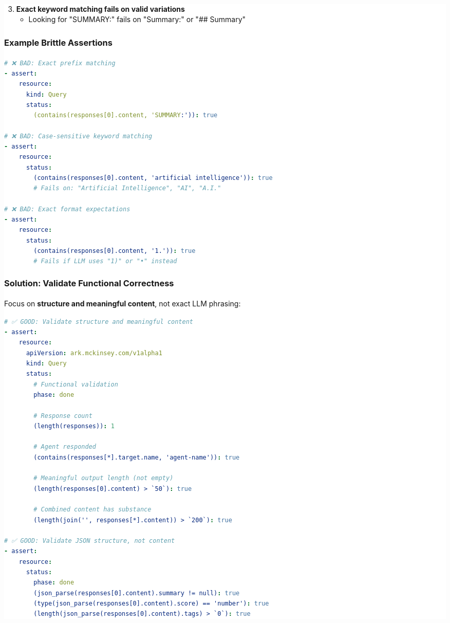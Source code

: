 3. **Exact keyword matching fails on valid variations**
   - Looking for "SUMMARY:" fails on "Summary:" or "## Summary"

### Example Brittle Assertions

```yaml
# ❌ BAD: Exact prefix matching
- assert:
    resource:
      kind: Query
      status:
        (contains(responses[0].content, 'SUMMARY:')): true

# ❌ BAD: Case-sensitive keyword matching
- assert:
    resource:
      status:
        (contains(responses[0].content, 'artificial intelligence')): true
        # Fails on: "Artificial Intelligence", "AI", "A.I."

# ❌ BAD: Exact format expectations
- assert:
    resource:
      status:
        (contains(responses[0].content, '1.')): true
        # Fails if LLM uses "1)" or "•" instead
```

### Solution: Validate Functional Correctness

Focus on **structure and meaningful content**, not exact LLM phrasing:

```yaml
# ✅ GOOD: Validate structure and meaningful content
- assert:
    resource:
      apiVersion: ark.mckinsey.com/v1alpha1
      kind: Query
      status:
        # Functional validation
        phase: done

        # Response count
        (length(responses)): 1

        # Agent responded
        (contains(responses[*].target.name, 'agent-name')): true

        # Meaningful output length (not empty)
        (length(responses[0].content) > `50`): true

        # Combined content has substance
        (length(join('', responses[*].content)) > `200`): true

# ✅ GOOD: Validate JSON structure, not content
- assert:
    resource:
      status:
        phase: done
        (json_parse(responses[0].content).summary != null): true
        (type(json_parse(responses[0].content).score) == 'number'): true
        (length(json_parse(responses[0].content).tags) > `0`): true
```
